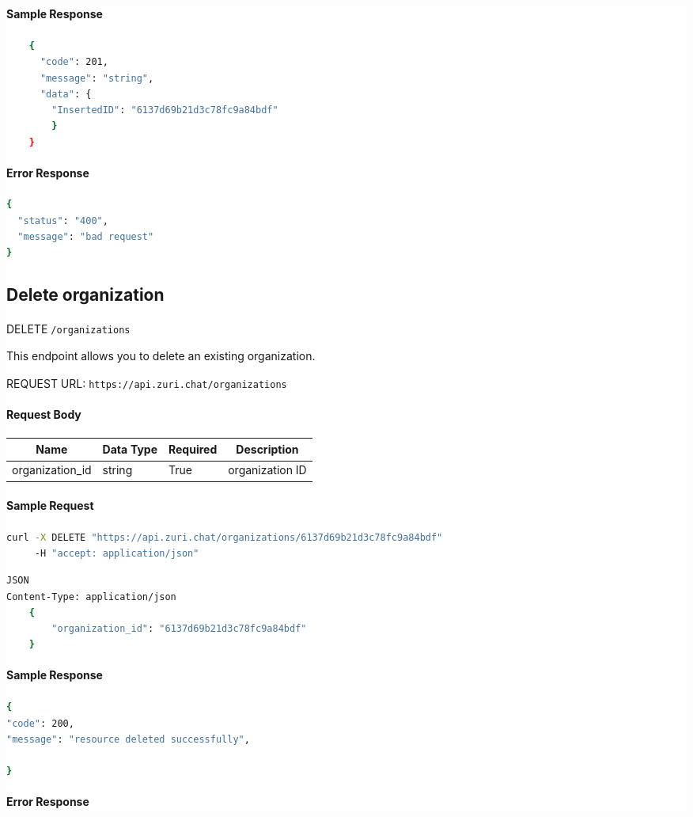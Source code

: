 #### Sample Response

```sh
    {
      "code": 201,
      "message": "string",
      "data": {
        "InsertedID": "6137d69b21d3c78fc9a84bdf"
        }
    }
```
#### Error Response

```sh
{
  "status": "400",
  "message": "bad request"
}
```
## Delete organization
DELETE `/organizations`

This endpoint allows you to delete an existing organization.

REQUEST URL: `https://api.zuri.chat/organizations`

#### Request Body

Name | Data Type | Required | Description
------- | ------- | ------- | -------
 organization_id | string | True | organization ID

#### Sample Request

```sh
curl -X DELETE "https://api.zuri.chat/organizations/6137d69b21d3c78fc9a84bdf" 
     -H "accept: application/json"
```

```sh
JSON
Content-Type: application/json
	{
		"organization_id": "6137d69b21d3c78fc9a84bdf"
	}
```

#### Sample Response

```sh
{
"code": 200,
"message": "resource deleted successfully",
  
}
```
#### Error Response
